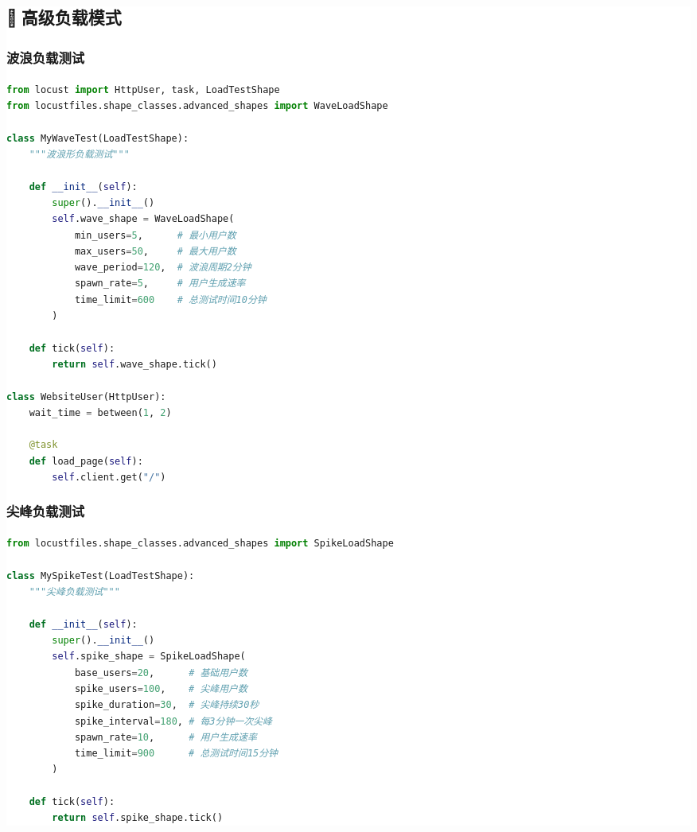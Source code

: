 ## 🔧 高级负载模式

### 波浪负载测试

```python
from locust import HttpUser, task, LoadTestShape
from locustfiles.shape_classes.advanced_shapes import WaveLoadShape

class MyWaveTest(LoadTestShape):
    """波浪形负载测试"""

    def __init__(self):
        super().__init__()
        self.wave_shape = WaveLoadShape(
            min_users=5,      # 最小用户数
            max_users=50,     # 最大用户数
            wave_period=120,  # 波浪周期2分钟
            spawn_rate=5,     # 用户生成速率
            time_limit=600    # 总测试时间10分钟
        )

    def tick(self):
        return self.wave_shape.tick()

class WebsiteUser(HttpUser):
    wait_time = between(1, 2)

    @task
    def load_page(self):
        self.client.get("/")
```

### 尖峰负载测试

```python
from locustfiles.shape_classes.advanced_shapes import SpikeLoadShape

class MySpikeTest(LoadTestShape):
    """尖峰负载测试"""

    def __init__(self):
        super().__init__()
        self.spike_shape = SpikeLoadShape(
            base_users=20,      # 基础用户数
            spike_users=100,    # 尖峰用户数
            spike_duration=30,  # 尖峰持续30秒
            spike_interval=180, # 每3分钟一次尖峰
            spawn_rate=10,      # 用户生成速率
            time_limit=900      # 总测试时间15分钟
        )

    def tick(self):
        return self.spike_shape.tick()
```
